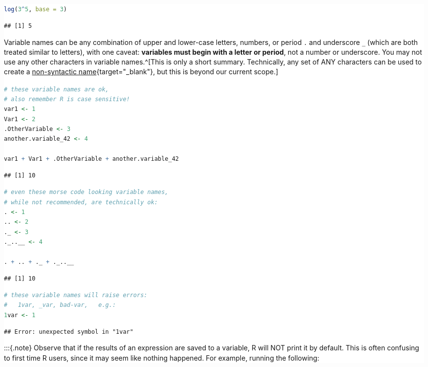 
``` r
log(3^5, base = 3)
```

```
## [1] 5
```

Variable names can be any combination of upper and lower-case letters, numbers, or period `.` and underscore `_` (which are both treated similar to letters), with one caveat: **variables must begin with a letter or period**, not a number or underscore. You may not use any other characters in variable names.^[This is only a short summary. Technically, any set of ANY characters can be used to create a [non-syntactic name](https://adv-r.hadley.nz/names-values.html#non-syntactic){target="_blank"}, but this is beyond our current scope.]


``` r
# these variable names are ok,
# also remember R is case sensitive!
var1 <- 1
Var1 <- 2
.OtherVariable <- 3
another.variable_42 <- 4

var1 + Var1 + .OtherVariable + another.variable_42
```

```
## [1] 10
```

``` r
# even these morse code looking variable names,
# while not recommended, are technically ok:
. <- 1
.. <- 2
._ <- 3
._..__ <- 4

. + .. + ._ + ._..__
```

```
## [1] 10
```


``` r
# these variable names will raise errors:
#   1var, _var, bad-var,   e.g.:
1var <- 1
```

```
## Error: unexpected symbol in "1var"
```


:::{.note}
Observe that if the results of an expression are saved to a variable, R will NOT print it by default. This is often confusing to first time R users, since it may seem like nothing happened. For example, running the following:
